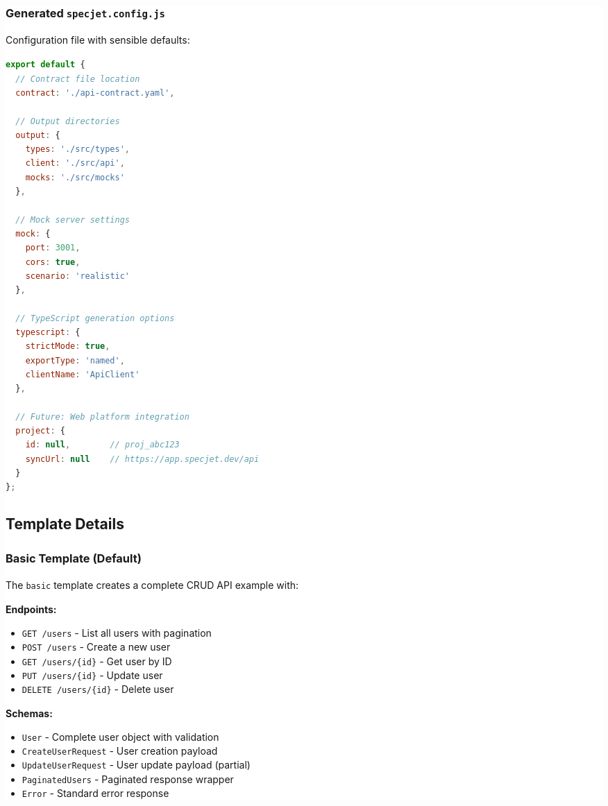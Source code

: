 ### Generated `specjet.config.js`
Configuration file with sensible defaults:
```javascript
export default {
  // Contract file location
  contract: './api-contract.yaml',
  
  // Output directories
  output: {
    types: './src/types',
    client: './src/api',
    mocks: './src/mocks'
  },
  
  // Mock server settings
  mock: {
    port: 3001,
    cors: true,
    scenario: 'realistic'
  },
  
  // TypeScript generation options
  typescript: {
    strictMode: true,
    exportType: 'named',
    clientName: 'ApiClient'
  },
  
  // Future: Web platform integration
  project: {
    id: null,        // proj_abc123
    syncUrl: null    // https://app.specjet.dev/api
  }
};
```

## Template Details

### Basic Template (Default)
The `basic` template creates a complete CRUD API example with:

**Endpoints:**
- `GET /users` - List all users with pagination
- `POST /users` - Create a new user
- `GET /users/{id}` - Get user by ID
- `PUT /users/{id}` - Update user
- `DELETE /users/{id}` - Delete user

**Schemas:**
- `User` - Complete user object with validation
- `CreateUserRequest` - User creation payload
- `UpdateUserRequest` - User update payload (partial)
- `PaginatedUsers` - Paginated response wrapper
- `Error` - Standard error response
